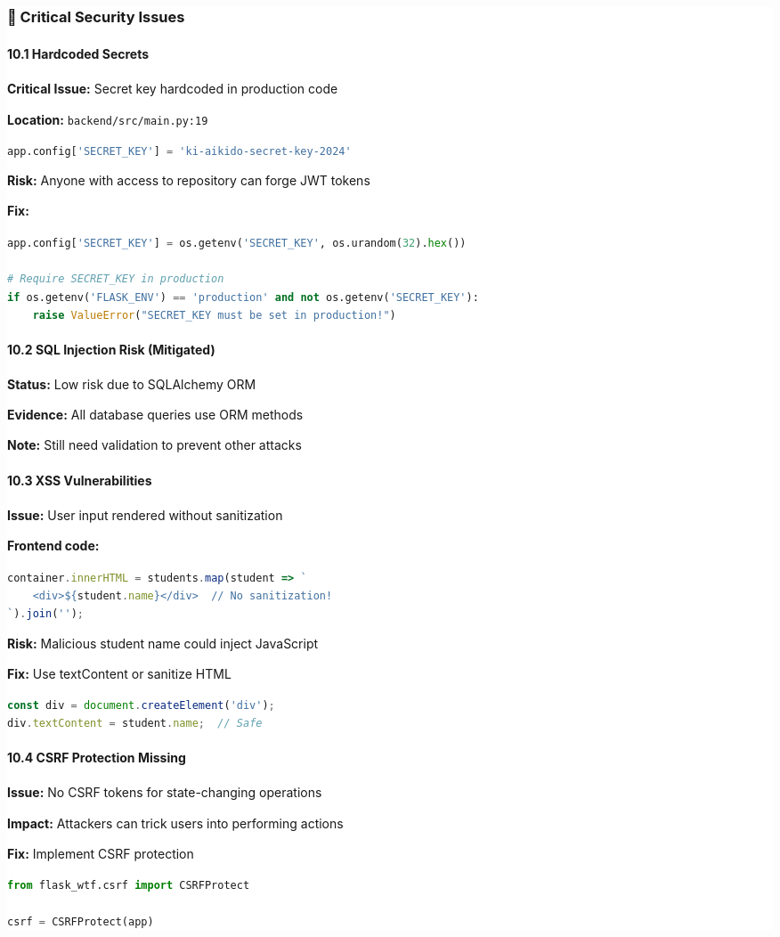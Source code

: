 ### 🔴 Critical Security Issues

#### 10.1 Hardcoded Secrets

**Critical Issue:** Secret key hardcoded in production code

**Location:** `backend/src/main.py:19`
```python
app.config['SECRET_KEY'] = 'ki-aikido-secret-key-2024'
```

**Risk:** Anyone with access to repository can forge JWT tokens

**Fix:**
```python
app.config['SECRET_KEY'] = os.getenv('SECRET_KEY', os.urandom(32).hex())

# Require SECRET_KEY in production
if os.getenv('FLASK_ENV') == 'production' and not os.getenv('SECRET_KEY'):
    raise ValueError("SECRET_KEY must be set in production!")
```

#### 10.2 SQL Injection Risk (Mitigated)

**Status:** Low risk due to SQLAlchemy ORM

**Evidence:** All database queries use ORM methods

**Note:** Still need validation to prevent other attacks

#### 10.3 XSS Vulnerabilities

**Issue:** User input rendered without sanitization

**Frontend code:**
```javascript
container.innerHTML = students.map(student => `
    <div>${student.name}</div>  // No sanitization!
`).join('');
```

**Risk:** Malicious student name could inject JavaScript

**Fix:** Use textContent or sanitize HTML
```javascript
const div = document.createElement('div');
div.textContent = student.name;  // Safe
```

#### 10.4 CSRF Protection Missing

**Issue:** No CSRF tokens for state-changing operations

**Impact:** Attackers can trick users into performing actions

**Fix:** Implement CSRF protection
```python
from flask_wtf.csrf import CSRFProtect

csrf = CSRFProtect(app)
```
